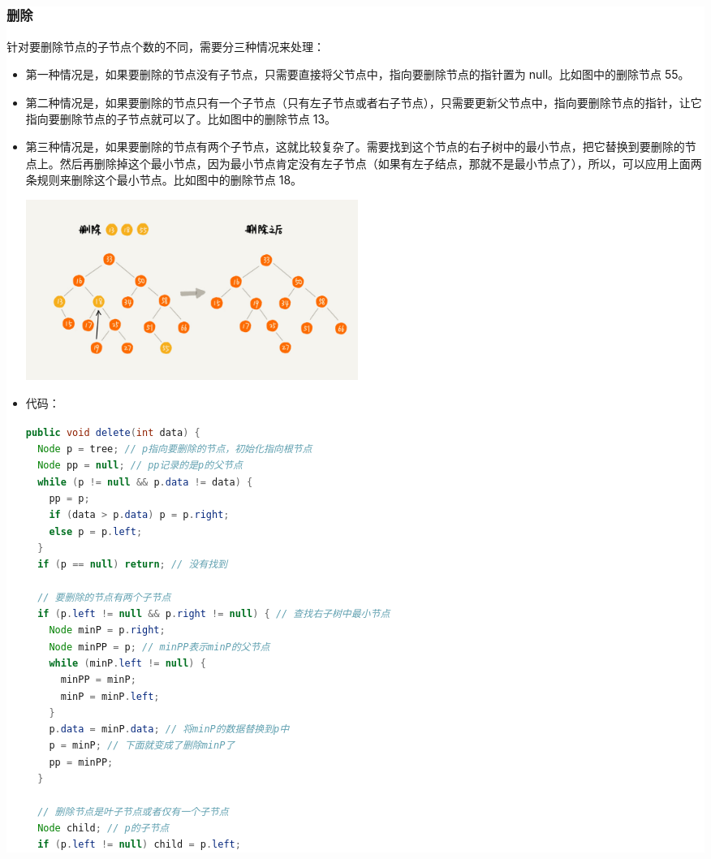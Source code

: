 ### 删除

针对要删除节点的子节点个数的不同，需要分三种情况来处理：

- 第一种情况是，如果要删除的节点没有子节点，只需要直接将父节点中，指向要删除节点的指针置为 null。比如图中的删除节点 55。

- 第二种情况是，如果要删除的节点只有一个子节点（只有左子节点或者右子节点），只需要更新父节点中，指向要删除节点的指针，让它指向要删除节点的子节点就可以了。比如图中的删除节点 13。

- 第三种情况是，如果要删除的节点有两个子节点，这就比较复杂了。需要找到这个节点的右子树中的最小节点，把它替换到要删除的节点上。然后再删除掉这个最小节点，因为最小节点肯定没有左子节点（如果有左子结点，那就不是最小节点了），所以，可以应用上面两条规则来删除这个最小节点。比如图中的删除节点 18。

  <img src="../Resources1/42.jpg" alt="Figure" style="zoom:40%;" />

- 代码：

  ```java
  public void delete(int data) {
    Node p = tree; // p指向要删除的节点，初始化指向根节点
    Node pp = null; // pp记录的是p的父节点
    while (p != null && p.data != data) {
      pp = p;
      if (data > p.data) p = p.right;
      else p = p.left;
    }
    if (p == null) return; // 没有找到
  
    // 要删除的节点有两个子节点
    if (p.left != null && p.right != null) { // 查找右子树中最小节点
      Node minP = p.right;
      Node minPP = p; // minPP表示minP的父节点
      while (minP.left != null) {
        minPP = minP;
        minP = minP.left;
      }
      p.data = minP.data; // 将minP的数据替换到p中
      p = minP; // 下面就变成了删除minP了
      pp = minPP;
    }
  
    // 删除节点是叶子节点或者仅有一个子节点
    Node child; // p的子节点
    if (p.left != null) child = p.left;
  ```